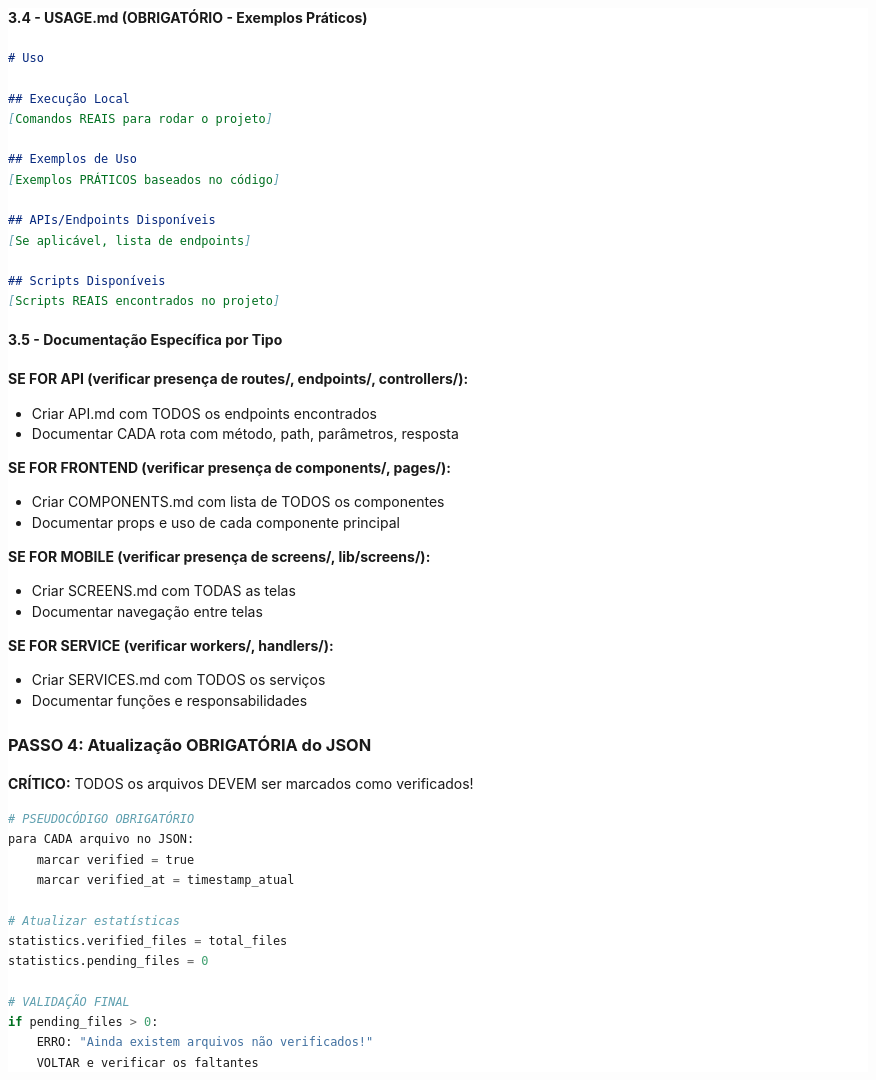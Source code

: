 #### 3.4 - USAGE.md (OBRIGATÓRIO - Exemplos Práticos)

```markdown
# Uso

## Execução Local
[Comandos REAIS para rodar o projeto]

## Exemplos de Uso
[Exemplos PRÁTICOS baseados no código]

## APIs/Endpoints Disponíveis
[Se aplicável, lista de endpoints]

## Scripts Disponíveis
[Scripts REAIS encontrados no projeto]
```

#### 3.5 - Documentação Específica por Tipo

**SE FOR API (verificar presença de routes/, endpoints/, controllers/):**
- Criar API.md com TODOS os endpoints encontrados
- Documentar CADA rota com método, path, parâmetros, resposta

**SE FOR FRONTEND (verificar presença de components/, pages/):**
- Criar COMPONENTS.md com lista de TODOS os componentes
- Documentar props e uso de cada componente principal

**SE FOR MOBILE (verificar presença de screens/, lib/screens/):**
- Criar SCREENS.md com TODAS as telas
- Documentar navegação entre telas

**SE FOR SERVICE (verificar workers/, handlers/):**
- Criar SERVICES.md com TODOS os serviços
- Documentar funções e responsabilidades

### PASSO 4: Atualização OBRIGATÓRIA do JSON

**CRÍTICO:** TODOS os arquivos DEVEM ser marcados como verificados!

```python
# PSEUDOCÓDIGO OBRIGATÓRIO
para CADA arquivo no JSON:
    marcar verified = true
    marcar verified_at = timestamp_atual
    
# Atualizar estatísticas
statistics.verified_files = total_files
statistics.pending_files = 0

# VALIDAÇÃO FINAL
if pending_files > 0:
    ERRO: "Ainda existem arquivos não verificados!"
    VOLTAR e verificar os faltantes
```

